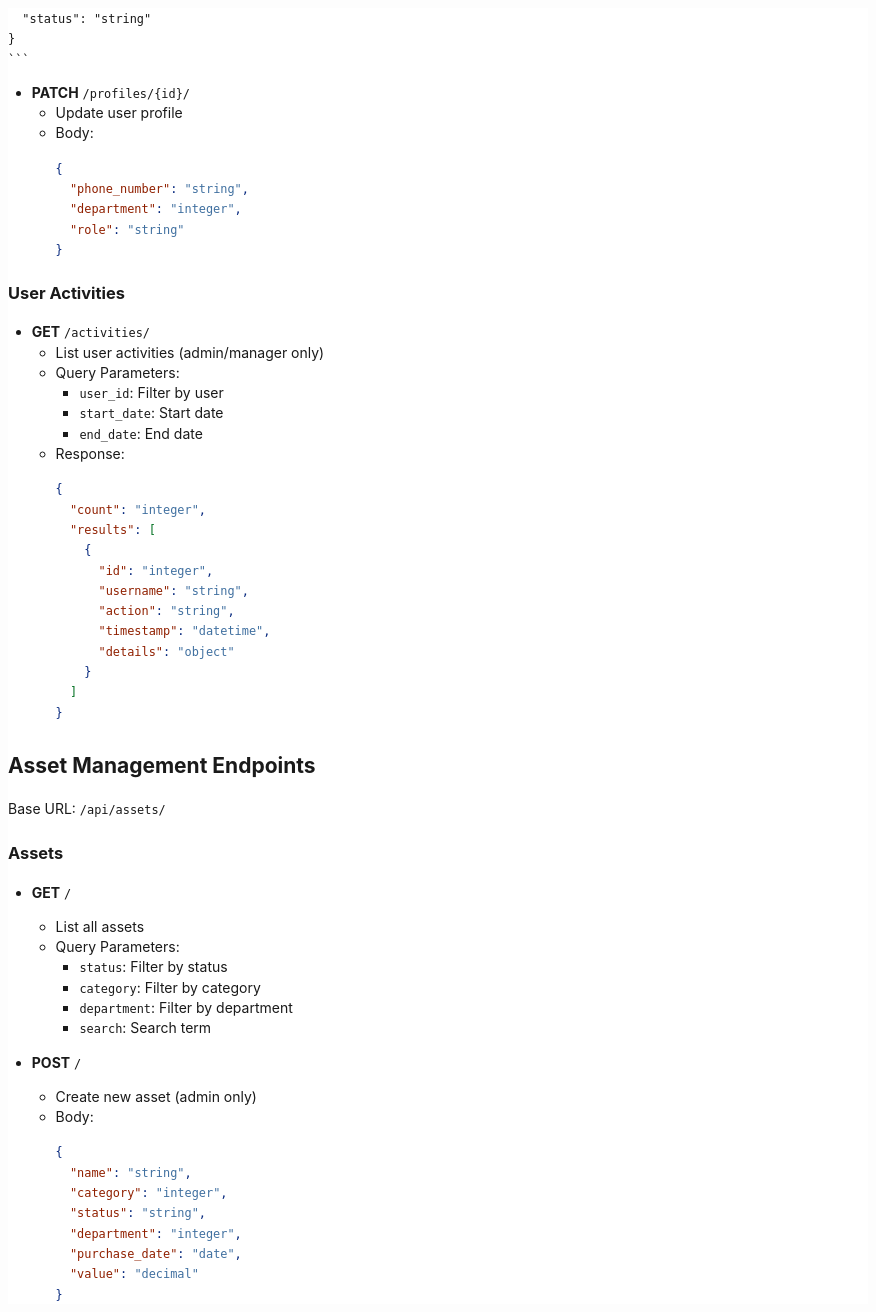       "status": "string"
    }
    ```

- **PATCH** `/profiles/{id}/`
  - Update user profile
  - Body:
    ```json
    {
      "phone_number": "string",
      "department": "integer",
      "role": "string"
    }
    ```

### User Activities
- **GET** `/activities/`
  - List user activities (admin/manager only)
  - Query Parameters:
    - `user_id`: Filter by user
    - `start_date`: Start date
    - `end_date`: End date
  - Response:
    ```json
    {
      "count": "integer",
      "results": [
        {
          "id": "integer",
          "username": "string",
          "action": "string",
          "timestamp": "datetime",
          "details": "object"
        }
      ]
    }
    ```

## Asset Management Endpoints
Base URL: `/api/assets/`

### Assets
- **GET** `/`
  - List all assets
  - Query Parameters:
    - `status`: Filter by status
    - `category`: Filter by category
    - `department`: Filter by department
    - `search`: Search term

- **POST** `/`
  - Create new asset (admin only)
  - Body:
    ```json
    {
      "name": "string",
      "category": "integer",
      "status": "string",
      "department": "integer",
      "purchase_date": "date",
      "value": "decimal"
    }
    ```

